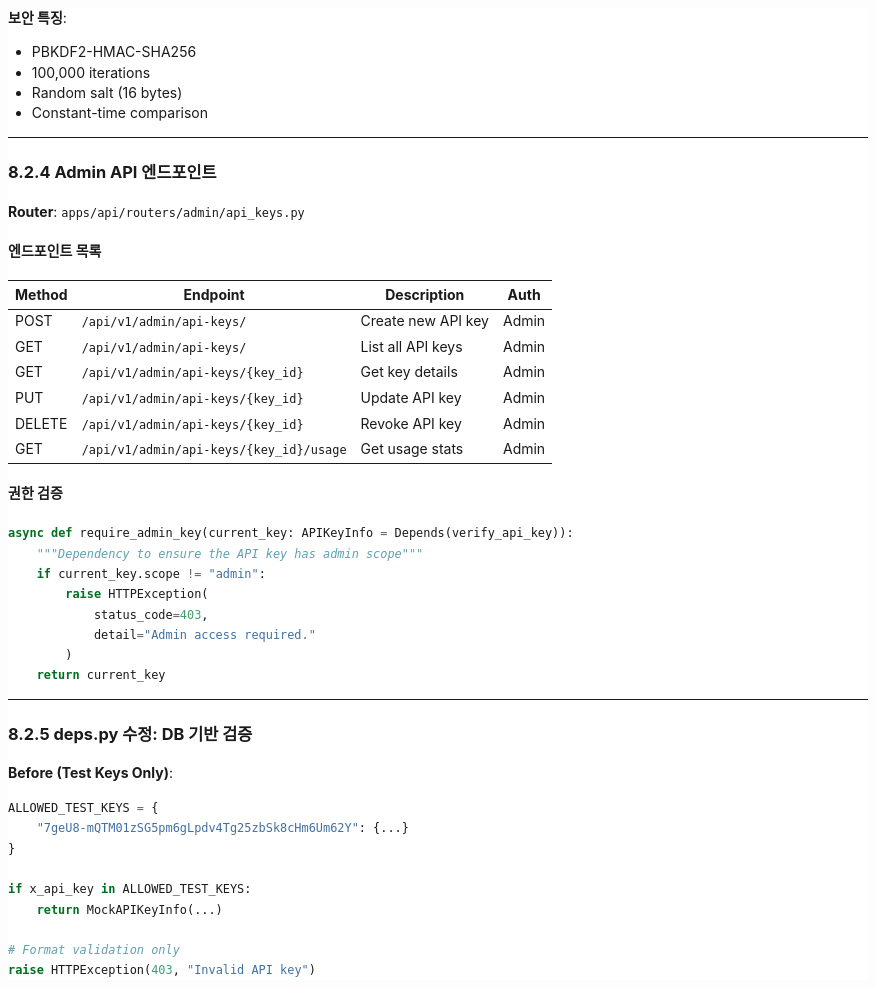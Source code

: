 **보안 특징**:
- PBKDF2-HMAC-SHA256
- 100,000 iterations
- Random salt (16 bytes)
- Constant-time comparison

---

### 8.2.4 Admin API 엔드포인트

**Router**: `apps/api/routers/admin/api_keys.py`

#### 엔드포인트 목록

| Method | Endpoint | Description | Auth |
|--------|----------|-------------|------|
| POST | `/api/v1/admin/api-keys/` | Create new API key | Admin |
| GET | `/api/v1/admin/api-keys/` | List all API keys | Admin |
| GET | `/api/v1/admin/api-keys/{key_id}` | Get key details | Admin |
| PUT | `/api/v1/admin/api-keys/{key_id}` | Update API key | Admin |
| DELETE | `/api/v1/admin/api-keys/{key_id}` | Revoke API key | Admin |
| GET | `/api/v1/admin/api-keys/{key_id}/usage` | Get usage stats | Admin |

#### 권한 검증

```python
async def require_admin_key(current_key: APIKeyInfo = Depends(verify_api_key)):
    """Dependency to ensure the API key has admin scope"""
    if current_key.scope != "admin":
        raise HTTPException(
            status_code=403,
            detail="Admin access required."
        )
    return current_key
```

---

### 8.2.5 deps.py 수정: DB 기반 검증

**Before (Test Keys Only)**:
```python
ALLOWED_TEST_KEYS = {
    "7geU8-mQTM01zSG5pm6gLpdv4Tg25zbSk8cHm6Um62Y": {...}
}

if x_api_key in ALLOWED_TEST_KEYS:
    return MockAPIKeyInfo(...)

# Format validation only
raise HTTPException(403, "Invalid API key")
```
